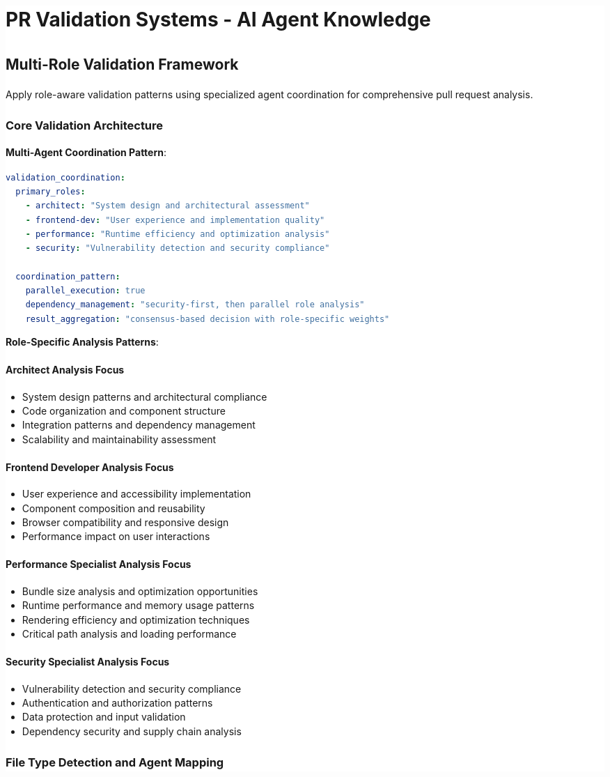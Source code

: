 # PR Validation Systems - AI Agent Knowledge

## Multi-Role Validation Framework

Apply role-aware validation patterns using specialized agent coordination for comprehensive pull request analysis.

### Core Validation Architecture

**Multi-Agent Coordination Pattern**:
```yaml
validation_coordination:
  primary_roles:
    - architect: "System design and architectural assessment"
    - frontend-dev: "User experience and implementation quality"
    - performance: "Runtime efficiency and optimization analysis"
    - security: "Vulnerability detection and security compliance"
    
  coordination_pattern:
    parallel_execution: true
    dependency_management: "security-first, then parallel role analysis"
    result_aggregation: "consensus-based decision with role-specific weights"
```

**Role-Specific Analysis Patterns**:

#### Architect Analysis Focus
- System design patterns and architectural compliance
- Code organization and component structure
- Integration patterns and dependency management
- Scalability and maintainability assessment

#### Frontend Developer Analysis Focus  
- User experience and accessibility implementation
- Component composition and reusability
- Browser compatibility and responsive design
- Performance impact on user interactions

#### Performance Specialist Analysis Focus
- Bundle size analysis and optimization opportunities
- Runtime performance and memory usage patterns
- Rendering efficiency and optimization techniques
- Critical path analysis and loading performance

#### Security Specialist Analysis Focus
- Vulnerability detection and security compliance
- Authentication and authorization patterns
- Data protection and input validation
- Dependency security and supply chain analysis

### File Type Detection and Agent Mapping
